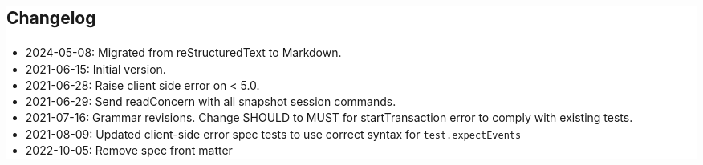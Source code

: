 ## Changelog

- 2024-05-08: Migrated from reStructuredText to Markdown.
- 2021-06-15: Initial version.
- 2021-06-28: Raise client side error on \< 5.0.
- 2021-06-29: Send readConcern with all snapshot session commands.
- 2021-07-16: Grammar revisions. Change SHOULD to MUST for startTransaction error to comply with existing tests.
- 2021-08-09: Updated client-side error spec tests to use correct syntax for `test.expectEvents`
- 2022-10-05: Remove spec front matter
